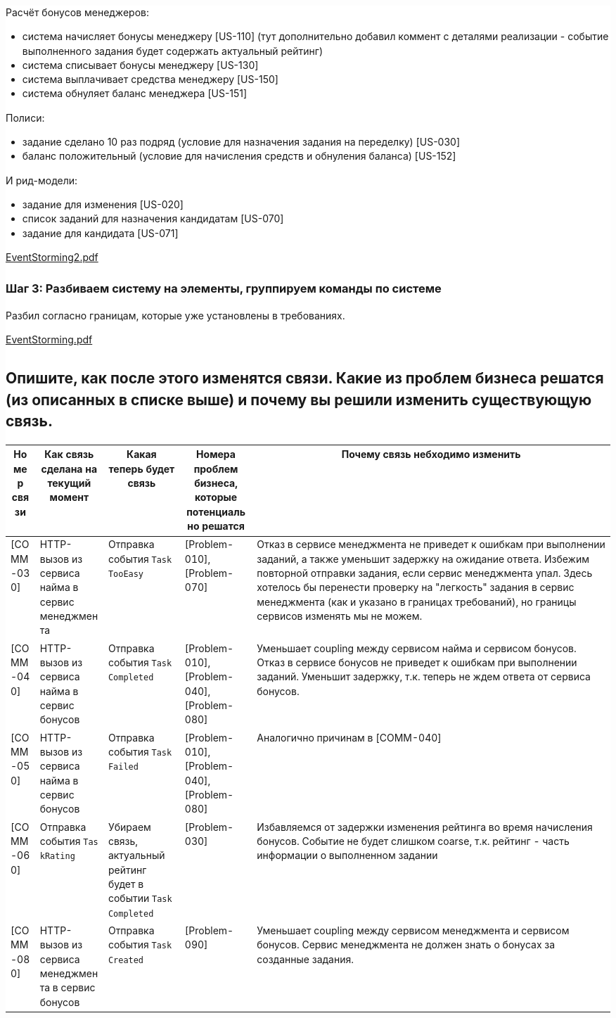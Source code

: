 Расчёт бонусов менеджеров:
- система начисляет бонусы менеджеру [US-110] (тут дополнительно добавил коммент с деталями реализации - событие выполненного задания будет содержать актуальный рейтинг)
- система списывает бонусы менеджеру [US-130]
- система выплачивает средства менеджеру [US-150]
- система обнуляет баланс менеджера [US-151]

Полиси:
- задание сделано 10 раз подряд (условие для назначения задания на переделку) [US-030]
- баланс положительный (условие для начисления средств и обнуления баланса) [US-152]

И рид-модели:
- задание для изменения [US-020]
- список заданий для назначения кандидатам [US-070]
- задание для кандидата [US-071]

[EventStorming2.pdf](./EventStorming2.pdf)

### Шаг 3: Разбиваем систему на элементы, группируем команды по системе

Разбил согласно границам, которые уже установлены в требованиях.

[EventStorming.pdf](./EventStorming.pdf)

## Опишите, как после этого изменятся связи. Какие из проблем бизнеса решатся (из описанных в списке выше) и почему вы решили изменить существующую связь.

Номер связи | Как связь сделана на текущий момент | Какая теперь будет связь | Номера проблем бизнеса, которые потенциально решатся | Почему связь небходимо изменить
-- | -- | -- | -- | --
[COMM-030] | HTTP-вызов из сервиса найма в сервис менеджмента | Отправка события `TaskTooEasy` | [Problem-010], [Problem-070] | Отказ в сервисе менеджмента не приведет к ошибкам при выполнении заданий, а также уменьшит задержку на ожидание ответа. Избежим повторной отправки задания, если сервис менеджмента упал. Здесь хотелось бы перенести проверку на "легкость" задания в сервис менеджмента (как и указано в границах требований), но границы сервисов изменять мы не можем.
[COMM-040] | HTTP-вызов из сервиса найма в сервис бонусов | Отправка события `TaskCompleted` | [Problem-010], [Problem-040], [Problem-080] | Уменьшает coupling между сервисом найма и сервисом бонусов. Отказ в сервисе бонусов не приведет к ошибкам при выполнении заданий. Уменьшит задержку, т.к. теперь не ждем ответа от сервиса бонусов.
[COMM-050] | HTTP-вызов из сервиса найма в сервис бонусов | Отправка события `TaskFailed` | [Problem-010], [Problem-040], [Problem-080] | Аналогично причинам в [COMM-040]
[COMM-060] | Отправка события `TaskRating` | Убираем связь, актуальный рейтинг будет в событии `TaskCompleted` | [Problem-030] | Избавляемся от задержки изменения рейтинга во время начисления бонусов. Событие не будет слишком coarse, т.к. рейтинг - часть информации о выполненном задании
[COMM-080] | HTTP-вызов из сервиса менеджмента в сервис бонусов | Отправка события `TaskCreated` | [Problem-090] | Уменьшает coupling между сервисом менеджмента и сервисом бонусов. Сервис менеджмента не должен знать о бонусах за созданные задания.